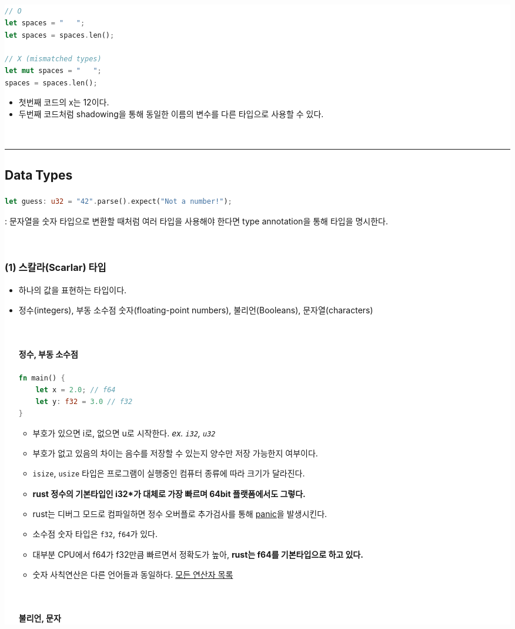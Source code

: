 ```rust
// O
let spaces = "   ";
let spaces = spaces.len();

// X (mismatched types)
let mut spaces = "   ";
spaces = spaces.len();
```

- 첫번째 코드의 x는 12이다.
- 두번째 코드처럼 shadowing을 통해 동일한 이름의 변수를 다른 타입으로 사용할 수 있다.

<br />
<hr />

## Data Types

```rust
let guess: u32 = "42".parse().expect("Not a number!");
```

: 문자열을 숫자 타입으로 변환할 때처럼 여러 타입을 사용해야 한다면 type annotation을 통해 타입을 명시한다.

<br />

### (1) 스칼라(Scarlar) 타입

- 하나의 값을 표현하는 타입이다.
- 정수(integers), 부동 소수점 숫자(floating-point numbers), 불리언(Booleans), 문자열(characters)

    <br />

  #### 정수, 부동 소수점

  ```rust
  fn main() {
      let x = 2.0; // f64
      let y: f32 = 3.0 // f32
  }

  ```

  - 부호가 있으면 i로, 없으면 u로 시작한다. _ex. `i32`, `u32`_
  - 부호가 없고 있음의 차이는 음수를 저장할 수 있는지 양수만 저장 가능한지 여부이다.
  - `isize`, `usize` 타입은 프로그램이 실행중인 컴퓨터 종류에 따라 크기가 달라진다.
  - **rust 정수의 기본타입인 i32\*가 대체로 가장 빠르며 64bit 플랫폼에서도 그렇다.**
  - rust는 디버그 모드로 컴파일하면 정수 오버플로 추가검사를 통해 [panic](https://doc.rust-lang.org/book/ch09-01-unrecoverable-errors-with-panic.html)을 발생시킨다.
  - 소수점 숫자 타입은 `f32`, `f64`가 있다.
  - 대부분 CPU에서 f64가 f32만큼 빠르면서 정확도가 높아, **rust는 f64를 기본타입으로 하고 있다.**
  - 숫자 사칙연산은 다른 언어들과 동일하다. [모든 연산자 목록](https://doc.rust-lang.org/book/appendix-02-operators.html)

    <br />

  #### 불리언, 문자
